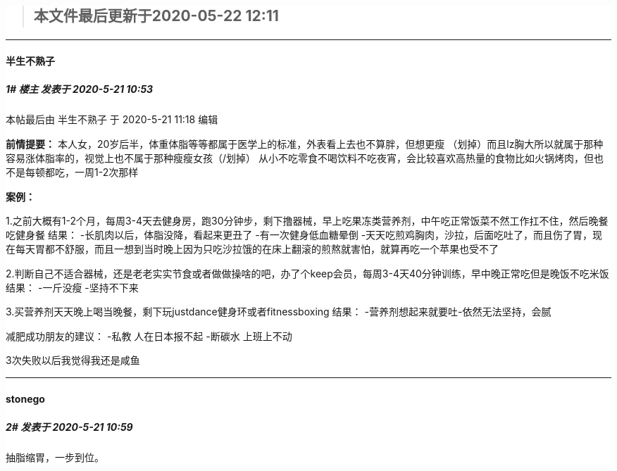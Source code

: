 > ## **本文件最后更新于2020-05-22 12:11** 



-----

####  半生不熟子  
##### 1#       楼主       发表于 2020-5-21 10:53



 本帖最后由 半生不熟子 于 2020-5-21 11:18 编辑 

<strong>前情提要：</strong>
本人女，20岁后半，体重体脂等等都属于医学上的标准，外表看上去也不算胖，但想更瘦
（划掉）而且lz胸大所以就属于那种容易涨体脂率的，视觉上也不属于那种瘦瘦女孩（/划掉）
从小不吃零食不喝饮料不吃夜宵，会比较喜欢高热量的食物比如火锅烤肉，但也不是每顿都吃，一周1-2次那样


<strong>案例：</strong>

1.之前大概有1-2个月，每周3-4天去健身房，跑30分钟步，剩下撸器械，早上吃果冻类营养剂，中午吃正常饭菜不然工作扛不住，然后晚餐吃健身餐
结果：
-长肌肉以后，体脂没降，看起来更丑了
-有一次健身低血糖晕倒
-天天吃煎鸡胸肉，沙拉，后面吃吐了，而且伤了胃，现在每天胃都不舒服，而且一想到当时晚上因为只吃沙拉饿的在床上翻滚的煎熬就害怕，就算再吃一个苹果也受不了

2.判断自己不适合器械，还是老老实实节食或者做做操啥的吧，办了个keep会员，每周3-4天40分钟训练，早中晚正常吃但是晚饭不吃米饭
结果：
-一斤没瘦
-坚持不下来

3.买营养剂天天晚上喝当晚餐，剩下玩justdance健身环或者fitnessboxing
结果：
-营养剂想起来就要吐-依然无法坚持，会腻

减肥成功朋友的建议：
-私教 人在日本报不起
-断碳水 上班上不动

3次失败以后我觉得我还是咸鱼












-----

####  stonego  
##### 2#       发表于 2020-5-21 10:59




抽脂缩胃，一步到位。


